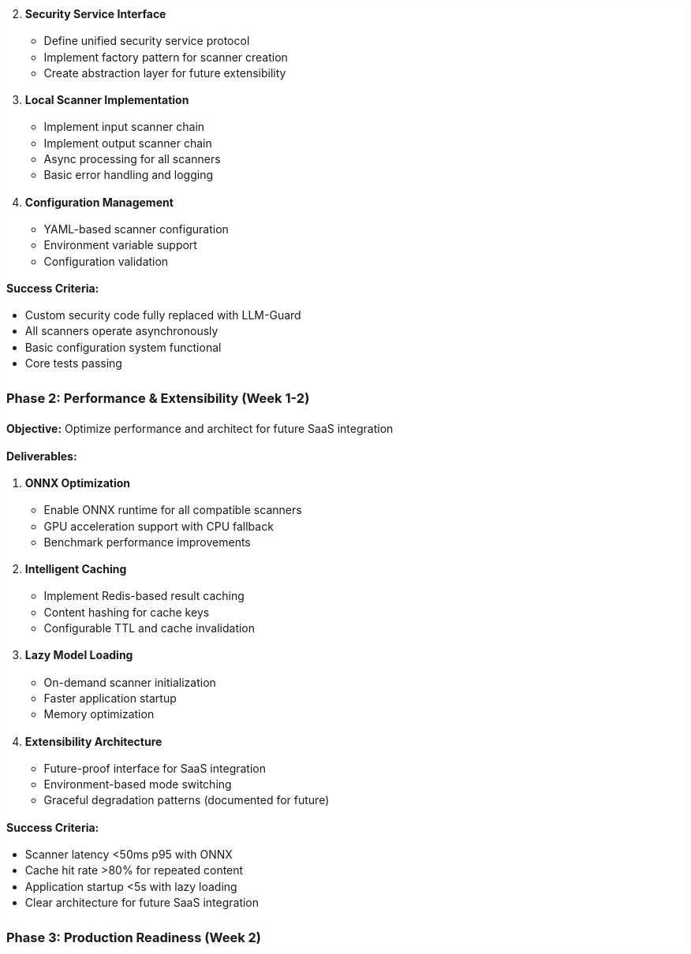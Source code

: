 2. **Security Service Interface**
   - Define unified security service protocol
   - Implement factory pattern for scanner creation
   - Create abstraction layer for future extensibility

3. **Local Scanner Implementation**
   - Implement input scanner chain
   - Implement output scanner chain
   - Async processing for all scanners
   - Basic error handling and logging

4. **Configuration Management**
   - YAML-based scanner configuration
   - Environment variable support
   - Configuration validation

**Success Criteria:**
- Custom security code fully replaced with LLM-Guard
- All scanners operate asynchronously
- Basic configuration system functional
- Core tests passing

### Phase 2: Performance & Extensibility (Week 1-2)

**Objective:** Optimize performance and architect for future SaaS integration

**Deliverables:**
1. **ONNX Optimization**
   - Enable ONNX runtime for all compatible scanners
   - GPU acceleration support with CPU fallback
   - Benchmark performance improvements

2. **Intelligent Caching**
   - Implement Redis-based result caching
   - Content hashing for cache keys
   - Configurable TTL and cache invalidation

3. **Lazy Model Loading**
   - On-demand scanner initialization
   - Faster application startup
   - Memory optimization

4. **Extensibility Architecture**
   - Future-proof interface for SaaS integration
   - Environment-based mode switching
   - Graceful degradation patterns (documented for future)

**Success Criteria:**
- Scanner latency <50ms p95 with ONNX
- Cache hit rate >80% for repeated content
- Application startup <5s with lazy loading
- Clear architecture for future SaaS integration

### Phase 3: Production Readiness (Week 2)
